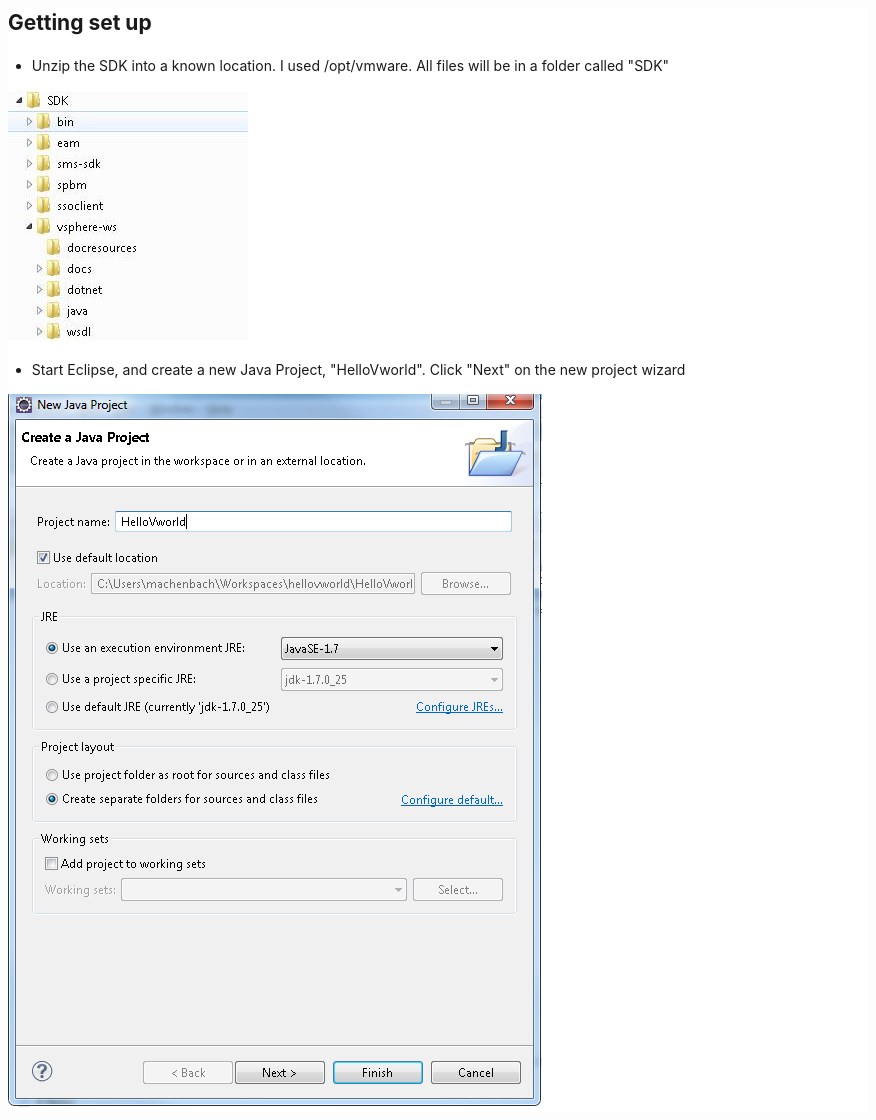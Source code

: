 ## Getting set up

* Unzip the SDK into a known location.  I used /opt/vmware.  All files will be in a folder called "SDK"

![](images/pic1.jpg)

* Start Eclipse, and create a new Java Project, "HelloVworld".  Click "Next" on the new project wizard

![](images/pic2.png)
